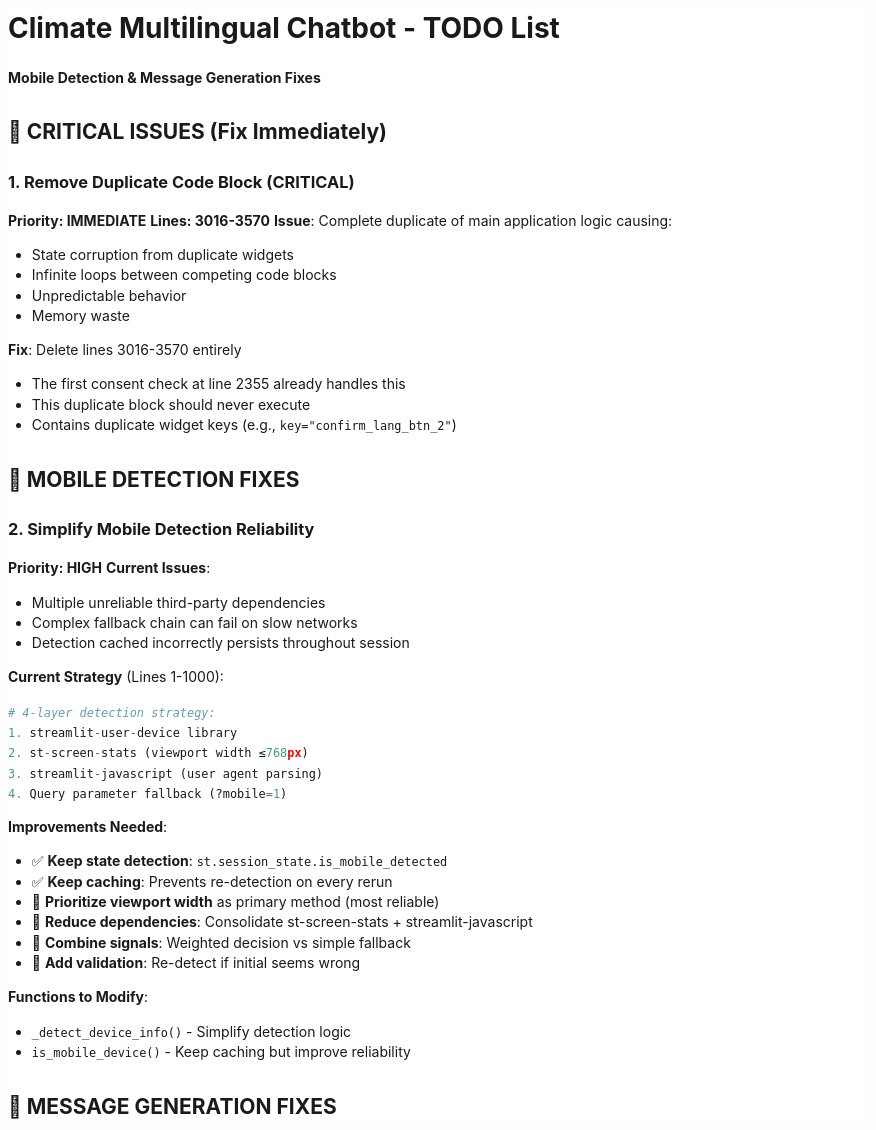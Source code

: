 # Climate Multilingual Chatbot - TODO List
**Mobile Detection & Message Generation Fixes**

## 🚨 CRITICAL ISSUES (Fix Immediately)

### 1. Remove Duplicate Code Block (CRITICAL)
**Priority: IMMEDIATE**
**Lines: 3016-3570**
**Issue**: Complete duplicate of main application logic causing:
- State corruption from duplicate widgets
- Infinite loops between competing code blocks
- Unpredictable behavior
- Memory waste

**Fix**: Delete lines 3016-3570 entirely
- The first consent check at line 2355 already handles this
- This duplicate block should never execute
- Contains duplicate widget keys (e.g., `key="confirm_lang_btn_2"`)

## 📱 MOBILE DETECTION FIXES

### 2. Simplify Mobile Detection Reliability
**Priority: HIGH**
**Current Issues**:
- Multiple unreliable third-party dependencies
- Complex fallback chain can fail on slow networks
- Detection cached incorrectly persists throughout session

**Current Strategy** (Lines 1-1000):
```python
# 4-layer detection strategy:
1. streamlit-user-device library
2. st-screen-stats (viewport width ≤768px)  
3. streamlit-javascript (user agent parsing)
4. Query parameter fallback (?mobile=1)
```

**Improvements Needed**:
- ✅ **Keep state detection**: `st.session_state.is_mobile_detected`
- ✅ **Keep caching**: Prevents re-detection on every rerun
- 🔧 **Prioritize viewport width** as primary method (most reliable)
- 🔧 **Reduce dependencies**: Consolidate st-screen-stats + streamlit-javascript
- 🔧 **Combine signals**: Weighted decision vs simple fallback
- 🔧 **Add validation**: Re-detect if initial seems wrong

**Functions to Modify**:
- `_detect_device_info()` - Simplify detection logic
- `is_mobile_device()` - Keep caching but improve reliability

## 💬 MESSAGE GENERATION FIXES  
